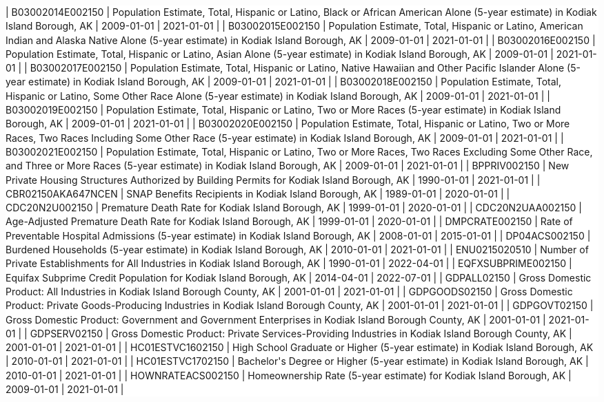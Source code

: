 | B03002014E002150          | Population Estimate, Total, Hispanic or Latino, Black or African American Alone (5-year estimate) in Kodiak Island Borough, AK                                                     | 2009-01-01          | 2021-01-01        |
| B03002015E002150          | Population Estimate, Total, Hispanic or Latino, American Indian and Alaska Native Alone (5-year estimate) in Kodiak Island Borough, AK                                             | 2009-01-01          | 2021-01-01        |
| B03002016E002150          | Population Estimate, Total, Hispanic or Latino, Asian Alone (5-year estimate) in Kodiak Island Borough, AK                                                                         | 2009-01-01          | 2021-01-01        |
| B03002017E002150          | Population Estimate, Total, Hispanic or Latino, Native Hawaiian and Other Pacific Islander Alone (5-year estimate) in Kodiak Island Borough, AK                                    | 2009-01-01          | 2021-01-01        |
| B03002018E002150          | Population Estimate, Total, Hispanic or Latino, Some Other Race Alone (5-year estimate) in Kodiak Island Borough, AK                                                               | 2009-01-01          | 2021-01-01        |
| B03002019E002150          | Population Estimate, Total, Hispanic or Latino, Two or More Races (5-year estimate) in Kodiak Island Borough, AK                                                                   | 2009-01-01          | 2021-01-01        |
| B03002020E002150          | Population Estimate, Total, Hispanic or Latino, Two or More Races, Two Races Including Some Other Race (5-year estimate) in Kodiak Island Borough, AK                              | 2009-01-01          | 2021-01-01        |
| B03002021E002150          | Population Estimate, Total, Hispanic or Latino, Two or More Races, Two Races Excluding Some Other Race, and Three or More Races (5-year estimate) in Kodiak Island Borough, AK     | 2009-01-01          | 2021-01-01        |
| BPPRIV002150              | New Private Housing Structures Authorized by Building Permits for Kodiak Island Borough, AK                                                                                        | 1990-01-01          | 2021-01-01        |
| CBR02150AKA647NCEN        | SNAP Benefits Recipients in Kodiak Island Borough, AK                                                                                                                              | 1989-01-01          | 2020-01-01        |
| CDC20N2U002150            | Premature Death Rate for Kodiak Island Borough, AK                                                                                                                                 | 1999-01-01          | 2020-01-01        |
| CDC20N2UAA002150          | Age-Adjusted Premature Death Rate for Kodiak Island Borough, AK                                                                                                                    | 1999-01-01          | 2020-01-01        |
| DMPCRATE002150            | Rate of Preventable Hospital Admissions (5-year estimate) in Kodiak Island Borough, AK                                                                                             | 2008-01-01          | 2015-01-01        |
| DP04ACS002150             | Burdened Households (5-year estimate) in Kodiak Island Borough, AK                                                                                                                 | 2010-01-01          | 2021-01-01        |
| ENU0215020510             | Number of Private Establishments for All Industries in Kodiak Island Borough, AK                                                                                                   | 1990-01-01          | 2022-04-01        |
| EQFXSUBPRIME002150        | Equifax Subprime Credit Population for Kodiak Island Borough, AK                                                                                                                   | 2014-04-01          | 2022-07-01        |
| GDPALL02150               | Gross Domestic Product: All Industries in Kodiak Island Borough County, AK                                                                                                         | 2001-01-01          | 2021-01-01        |
| GDPGOODS02150             | Gross Domestic Product: Private Goods-Producing Industries in Kodiak Island Borough County, AK                                                                                     | 2001-01-01          | 2021-01-01        |
| GDPGOVT02150              | Gross Domestic Product: Government and Government Enterprises in Kodiak Island Borough County, AK                                                                                  | 2001-01-01          | 2021-01-01        |
| GDPSERV02150              | Gross Domestic Product: Private Services-Providing Industries in Kodiak Island Borough County, AK                                                                                  | 2001-01-01          | 2021-01-01        |
| HC01ESTVC1602150          | High School Graduate or Higher (5-year estimate) in Kodiak Island Borough, AK                                                                                                      | 2010-01-01          | 2021-01-01        |
| HC01ESTVC1702150          | Bachelor's Degree or Higher (5-year estimate) in Kodiak Island Borough, AK                                                                                                         | 2010-01-01          | 2021-01-01        |
| HOWNRATEACS002150         | Homeownership Rate (5-year estimate) for Kodiak Island Borough, AK                                                                                                                 | 2009-01-01          | 2021-01-01        |